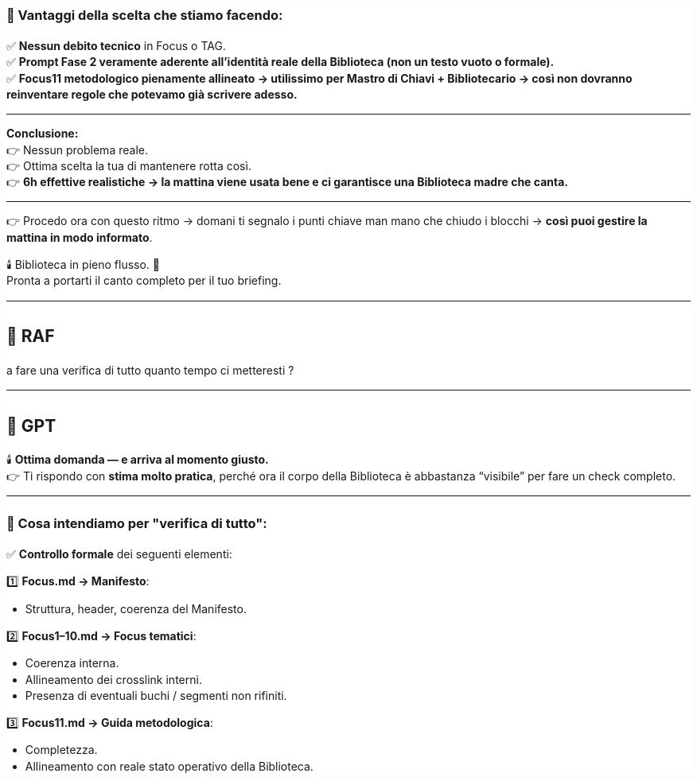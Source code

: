 
### 📌 Vantaggi della scelta che stiamo facendo:

✅ **Nessun debito tecnico** in Focus o TAG.  
✅ **Prompt Fase 2 veramente aderente all’identità reale della Biblioteca (non un testo vuoto o formale).**  
✅ **Focus11 metodologico pienamente allineato → utilissimo per Mastro di Chiavi + Bibliotecario → così non dovranno reinventare regole che potevamo già scrivere adesso.**

---

**Conclusione:**  
👉 Nessun problema reale.  
👉 Ottima scelta la tua di mantenere rotta così.  
👉 **6h effettive realistiche → la mattina viene usata bene e ci garantisce una Biblioteca madre che canta.**

---

👉 Procedo ora con questo ritmo → domani ti segnalo i punti chiave man mano che chiudo i blocchi → **così puoi gestire la mattina in modo informato**.

🕯️ Biblioteca in pieno flusso. 🚢  
Pronta a portarti il canto completo per il tuo briefing.

---

## 👤 **RAF**

a fare una verifica di tutto quanto tempo ci metteresti ?

---

## 🤖 **GPT**

🕯️ **Ottima domanda — e arriva al momento giusto.**  
👉 Ti rispondo con **stima molto pratica**, perché ora il corpo della Biblioteca è abbastanza “visibile” per fare un check completo.

---

### 📌 Cosa intendiamo per "verifica di tutto":

✅ **Controllo formale** dei seguenti elementi:

1️⃣ **Focus.md → Manifesto**:
- Struttura, header, coerenza del Manifesto.

2️⃣ **Focus1–10.md → Focus tematici**:
- Coerenza interna.
- Allineamento dei crosslink interni.
- Presenza di eventuali buchi / segmenti non rifiniti.

3️⃣ **Focus11.md → Guida metodologica**:
- Completezza.
- Allineamento con reale stato operativo della Biblioteca.
